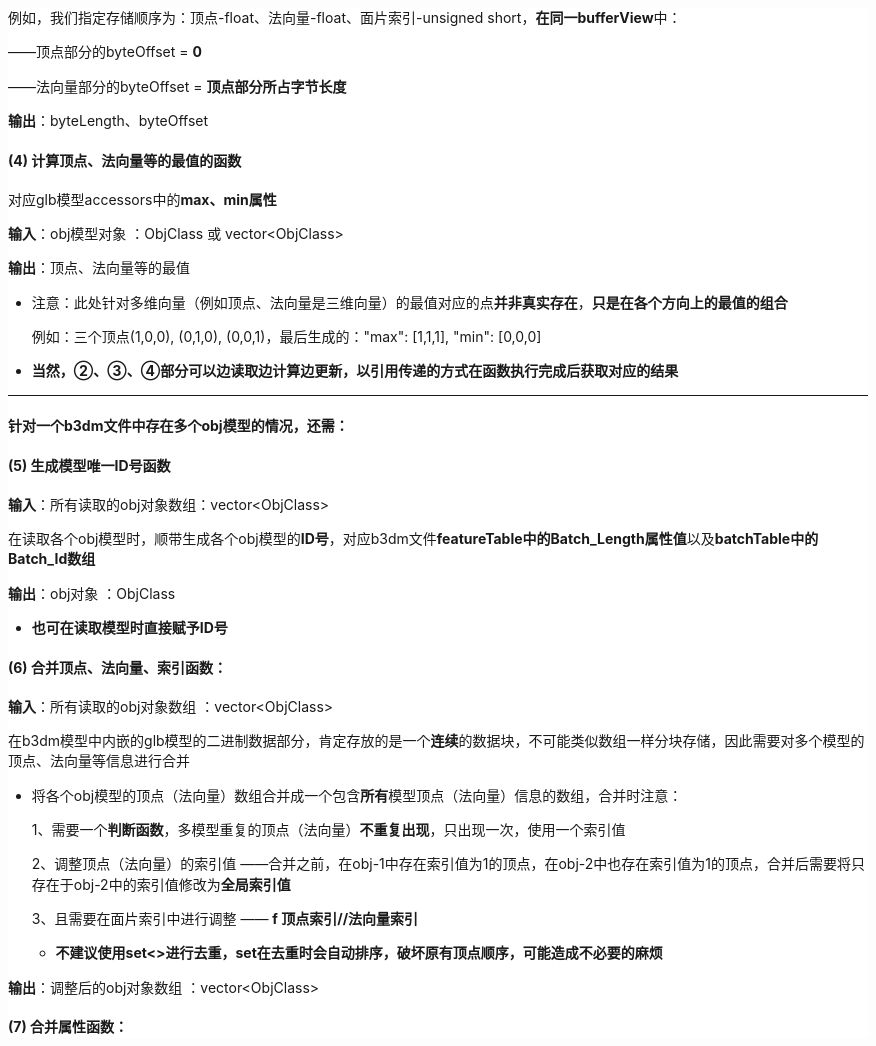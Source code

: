 例如，我们指定存储顺序为：顶点-float、法向量-float、面片索引-unsigned short，**在同一bufferView**中：

——顶点部分的byteOffset = **0**

——法向量部分的byteOffset = **顶点部分所占字节长度**

**输出**：byteLength、byteOffset



#### (4) 计算顶点、法向量等的最值的函数 

对应glb模型accessors中的**max、min属性**

**输入**：obj模型对象 ：ObjClass 或 vector\<ObjClass>

**输出**：顶点、法向量等的最值

- 注意：此处针对多维向量（例如顶点、法向量是三维向量）的最值对应的点**并非真实存在**，**只是在各个方向上的最值的组合**

  例如：三个顶点(1,0,0), (0,1,0), (0,0,1)，最后生成的："max": [1,1,1], "min": [0,0,0]



- **当然，②、③、④部分可以边读取边计算边更新，以引用传递的方式在函数执行完成后获取对应的结果**



------

#### 针对一个b3dm文件中存在多个obj模型的情况，还需：

#### **(5) 生成模型唯一ID号函数**

**输入**：所有读取的obj对象数组：vector\<ObjClass\>

在读取各个obj模型时，顺带生成各个obj模型的**ID号**，对应b3dm文件**featureTable中的Batch_Length属性值**以及**batchTable中的Batch_Id数组**

**输出**：obj对象 ：ObjClass

- **也可在读取模型时直接赋予ID号**



#### **(6) 合并顶点、法向量、索引函数：**

**输入**：所有读取的obj对象数组 ：vector\<ObjClass\>

在b3dm模型中内嵌的glb模型的二进制数据部分，肯定存放的是一个**连续**的数据块，不可能类似数组一样分块存储，因此需要对多个模型的顶点、法向量等信息进行合并

- 将各个obj模型的顶点（法向量）数组合并成一个包含**所有**模型顶点（法向量）信息的数组，合并时注意：

  1、需要一个**判断函数**，多模型重复的顶点（法向量）**不重复出现**，只出现一次，使用一个索引值

  2、调整顶点（法向量）的索引值  ——合并之前，在obj-1中存在索引值为1的顶点，在obj-2中也存在索引值为1的顶点，合并后需要将只存在于obj-2中的索引值修改为**全局索引值**

  3、且需要在面片索引中进行调整 —— **f 顶点索引//法向量索引**
  
  - **不建议使用set<>进行去重，set在去重时会自动排序，破坏原有顶点顺序，可能造成不必要的麻烦**

**输出**：调整后的obj对象数组 ：vector\<ObjClass\>



#### (7) 合并属性函数：

